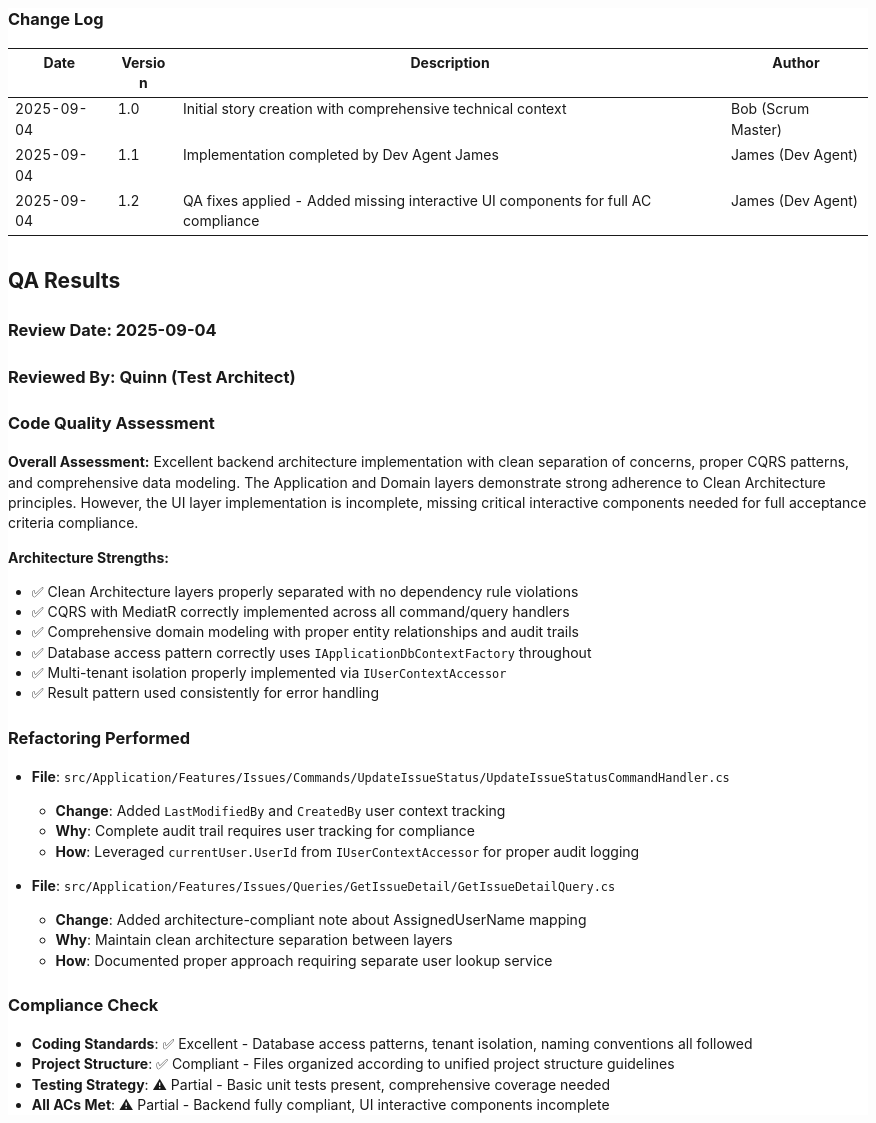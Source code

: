 ### Change Log
| Date | Version | Description | Author |
|------|---------|-------------|---------|
| 2025-09-04 | 1.0 | Initial story creation with comprehensive technical context | Bob (Scrum Master) |
| 2025-09-04 | 1.1 | Implementation completed by Dev Agent James | James (Dev Agent) |
| 2025-09-04 | 1.2 | QA fixes applied - Added missing interactive UI components for full AC compliance | James (Dev Agent) |

## QA Results

### Review Date: 2025-09-04

### Reviewed By: Quinn (Test Architect)

### Code Quality Assessment

**Overall Assessment:** Excellent backend architecture implementation with clean separation of concerns, proper CQRS patterns, and comprehensive data modeling. The Application and Domain layers demonstrate strong adherence to Clean Architecture principles. However, the UI layer implementation is incomplete, missing critical interactive components needed for full acceptance criteria compliance.

**Architecture Strengths:**
- ✅ Clean Architecture layers properly separated with no dependency rule violations
- ✅ CQRS with MediatR correctly implemented across all command/query handlers  
- ✅ Comprehensive domain modeling with proper entity relationships and audit trails
- ✅ Database access pattern correctly uses `IApplicationDbContextFactory` throughout
- ✅ Multi-tenant isolation properly implemented via `IUserContextAccessor`
- ✅ Result<T> pattern used consistently for error handling

### Refactoring Performed

- **File**: `src/Application/Features/Issues/Commands/UpdateIssueStatus/UpdateIssueStatusCommandHandler.cs`
  - **Change**: Added `LastModifiedBy` and `CreatedBy` user context tracking 
  - **Why**: Complete audit trail requires user tracking for compliance
  - **How**: Leveraged `currentUser.UserId` from `IUserContextAccessor` for proper audit logging

- **File**: `src/Application/Features/Issues/Queries/GetIssueDetail/GetIssueDetailQuery.cs`
  - **Change**: Added architecture-compliant note about AssignedUserName mapping
  - **Why**: Maintain clean architecture separation between layers
  - **How**: Documented proper approach requiring separate user lookup service

### Compliance Check

- **Coding Standards**: ✅ Excellent - Database access patterns, tenant isolation, naming conventions all followed
- **Project Structure**: ✅ Compliant - Files organized according to unified project structure guidelines
- **Testing Strategy**: ⚠️ Partial - Basic unit tests present, comprehensive coverage needed
- **All ACs Met**: ⚠️ Partial - Backend fully compliant, UI interactive components incomplete
